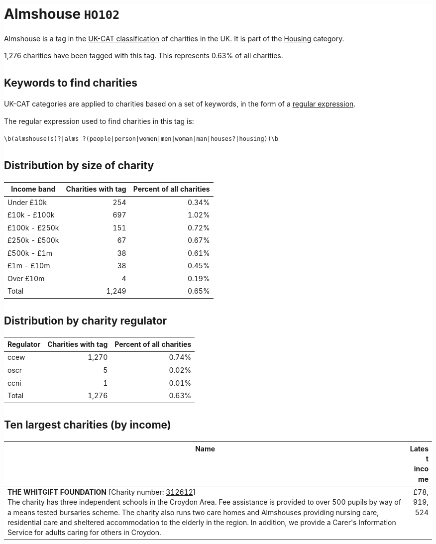# Almshouse `HO102`

Almshouse is a tag in the [UK-CAT classification](../tag_list.md) of charities in the 
UK. It is part of the [Housing](HO.md) category.

1,276 charities have been tagged with this tag.
This represents 0.63% of all charities.

## Keywords to find charities

UK-CAT categories are applied to charities based on a set of keywords, in the form of a [regular expression](https://en.wikipedia.org/wiki/Regular_expression).

The regular expression used to find charities in this tag is:

`\b(almshouse(s)?|alms ?(people|person|women|men|woman|man|houses?|housing))\b`



## Distribution by size of charity

Income band | Charities with tag | Percent of all charities
------------|-------------------:|-------------------------:
Under £10k | 254 | 0.34%
£10k - £100k | 697 | 1.02%
£100k - £250k | 151 | 0.72%
£250k - £500k | 67 | 0.67%
£500k - £1m | 38 | 0.61%
£1m - £10m | 38 | 0.45%
Over £10m | 4 | 0.19%
Total | 1,249 | 0.65%


## Distribution by charity regulator

Regulator | Charities with tag | Percent of all charities
------------|-------------------:|-------------------------:
ccew | 1,270 | 0.74%
oscr | 5 | 0.02%
ccni | 1 | 0.01%
Total | 1,276 | 0.63%


## Ten largest charities (by income)

Name | Latest income
-----|--------:
<strong>THE WHITGIFT FOUNDATION</strong> [Charity number: [312612](https://findthatcharity.uk/orgid/GB-CHC-312612)]<br>The charity has three independent schools in the Croydon Area. Fee assistance is provided to over 500 pupils by way of a means tested bursaries scheme. The charity also runs two care homes and Almshouses providing nursing care, residential care and sheltered accommodation to the elderly in the region.  In addition, we provide a Carer's Information Service for adults caring for others in Croydon. | £78,919,524
